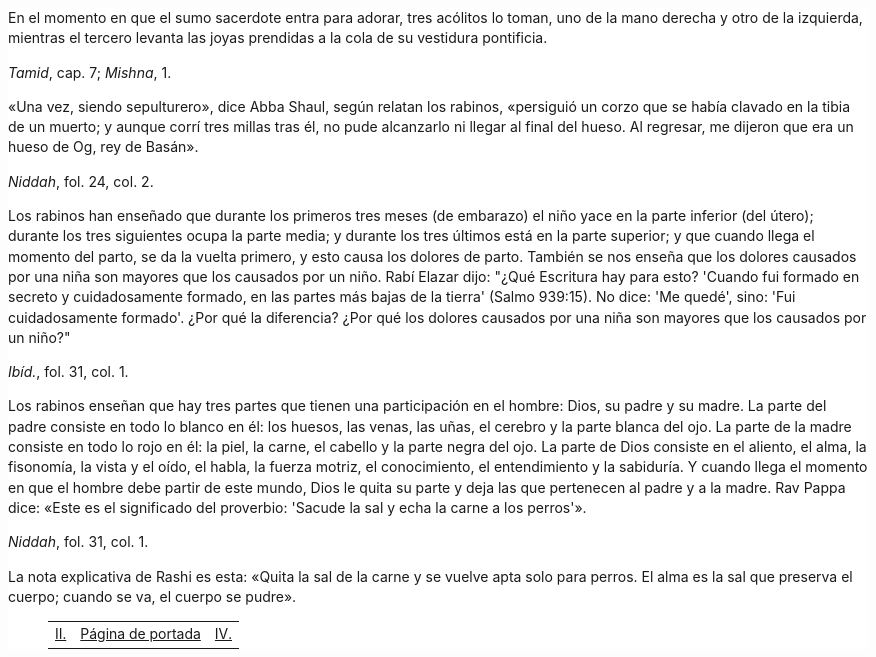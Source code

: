 En el momento en que el sumo sacerdote entra para adorar, tres acólitos lo toman, uno de la mano derecha y otro de la izquierda, mientras el tercero levanta las joyas prendidas a la cola de su vestidura pontificia.

_Tamid_, cap. 7; _Mishna_, 1.

«Una vez, siendo sepulturero», dice Abba Shaul, según relatan los rabinos, «persiguió un corzo que se había clavado en la tibia de un muerto; y aunque corrí tres millas tras él, no pude alcanzarlo ni llegar al final del hueso. Al regresar, me dijeron que era un hueso de Og, rey de Basán».

_Niddah_, fol. 24, col. 2.

Los rabinos han enseñado que durante los primeros tres meses (de embarazo) el niño yace en la parte inferior (del útero); durante los tres siguientes ocupa la parte media; y durante los tres últimos está en la parte superior; y que cuando llega el momento del parto, se da la vuelta primero, y esto causa los dolores de parto. También se nos enseña que los dolores causados ​​por una niña son mayores que los causados ​​por un niño. Rabí Elazar dijo: "¿Qué Escritura hay para esto? 'Cuando fui formado en secreto y cuidadosamente formado, en las partes más bajas de la tierra' (Salmo 939:15). No dice: 'Me quedé', sino: 'Fui cuidadosamente formado'. ¿Por qué la diferencia? ¿Por qué los dolores causados ​​por una niña son mayores que los causados ​​por un niño?"

_Ibíd._, fol. 31, col. 1.

Los rabinos enseñan que hay tres partes que tienen una participación en el hombre: Dios, su padre y su madre. La parte del padre consiste en todo lo blanco en él: los huesos, las venas, las uñas, el cerebro y la parte blanca del ojo. La parte de la madre consiste en todo lo rojo en él: la piel, la carne, el cabello y la parte negra del ojo. La parte de Dios consiste en el aliento, el alma, la fisonomía, la vista y el oído, el habla, la fuerza motriz, el conocimiento, el entendimiento y la sabiduría. Y cuando llega el momento en que el hombre debe partir de este mundo, Dios le quita su parte y deja las que pertenecen al padre y a la madre. Rav Pappa dice: «Este es el significado del proverbio: 'Sacude la sal y echa la carne a los perros'».

_Niddah_, fol. 31, col. 1.

La nota explicativa de Rashi es esta: «Quita la sal de la carne y se vuelve apta solo para perros. El alma es la sal que preserva el cuerpo; cuando se va, el cuerpo se pudre».

<figure class="table chapter-navigator">
  <table>
    <tbody>
      <tr>
        <td>
        <a href="/es/book/Judaism/Hebraic_Literature/2">
          <span class="mdi mdi-arrow-left-drop-circle"></span><span class="pl-2">II.</span>
        </a>
        </td>
        <td>
        <a href="/es/book/Judaism/Hebraic_Literature">
          <span class="mdi mdi-book-open-variant"></span><span class="pl-2">Página de portada</span>
        </a>
        </td>
        <td>
        <a href="/es/book/Judaism/Hebraic_Literature/4">
          <span class="pr-2">IV.</span><span class="mdi mdi-arrow-right-drop-circle"></span>
        </a>
        </td>
      </tr>
    </tbody>
  </table>
</figure>
